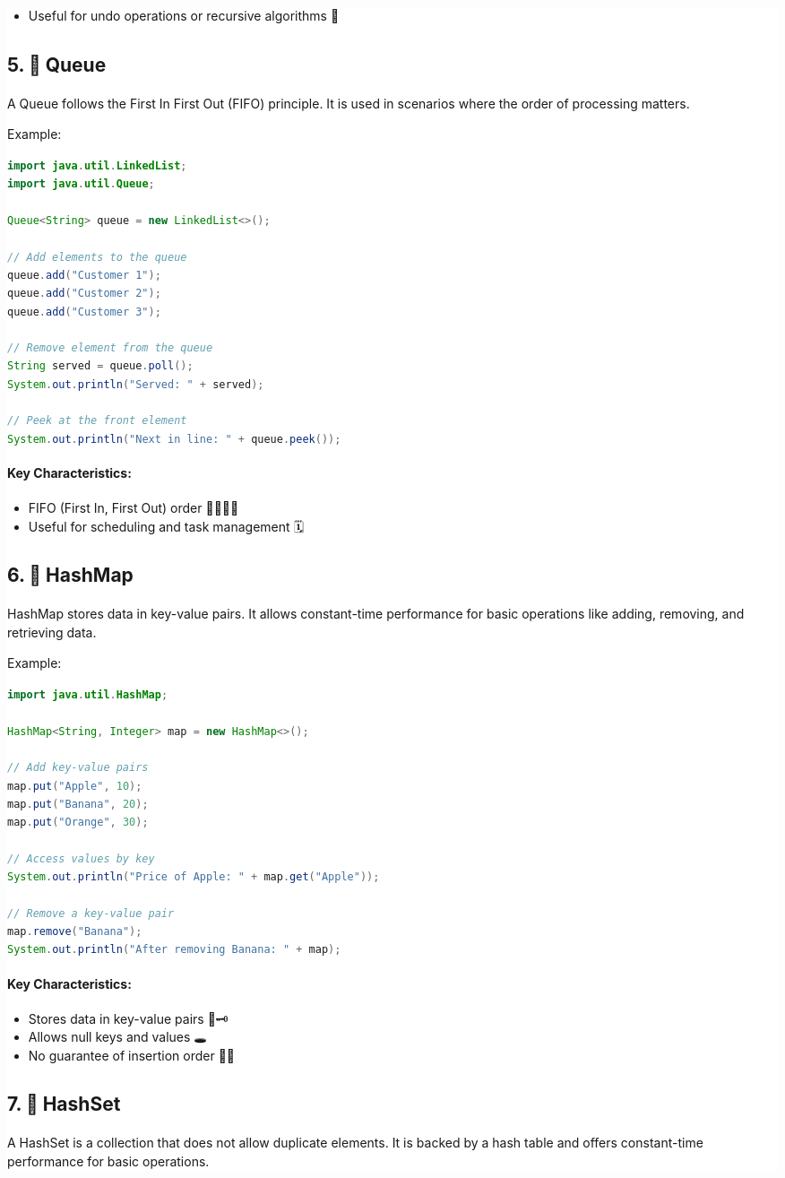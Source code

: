 * Useful for undo operations or recursive algorithms 🔄
## 5. 🎫 Queue
   A Queue follows the First In First Out (FIFO) principle. It is used in scenarios where the order of processing matters.

Example:
``` java
import java.util.LinkedList;
import java.util.Queue;

Queue<String> queue = new LinkedList<>();

// Add elements to the queue
queue.add("Customer 1");
queue.add("Customer 2");
queue.add("Customer 3");

// Remove element from the queue
String served = queue.poll();
System.out.println("Served: " + served);

// Peek at the front element
System.out.println("Next in line: " + queue.peek());
```
#### Key Characteristics:
* FIFO (First In, First Out) order 🏃‍♂️🏃‍♀️
* Useful for scheduling and task management 🗓️
## 6. 🔑 HashMap
   HashMap stores data in key-value pairs. It allows constant-time performance for basic operations like adding, removing, and retrieving data.

Example:
``` java
import java.util.HashMap;

HashMap<String, Integer> map = new HashMap<>();

// Add key-value pairs
map.put("Apple", 10);
map.put("Banana", 20);
map.put("Orange", 30);

// Access values by key
System.out.println("Price of Apple: " + map.get("Apple"));

// Remove a key-value pair
map.remove("Banana");
System.out.println("After removing Banana: " + map);
```
#### Key Characteristics:
* Stores data in key-value pairs 🔑🗝️
* Allows null keys and values 🕳️
* No guarantee of insertion order 🚫🔡
## 7. 🌿 HashSet
   A HashSet is a collection that does not allow duplicate elements. It is backed by a hash table and offers constant-time performance for basic operations.
